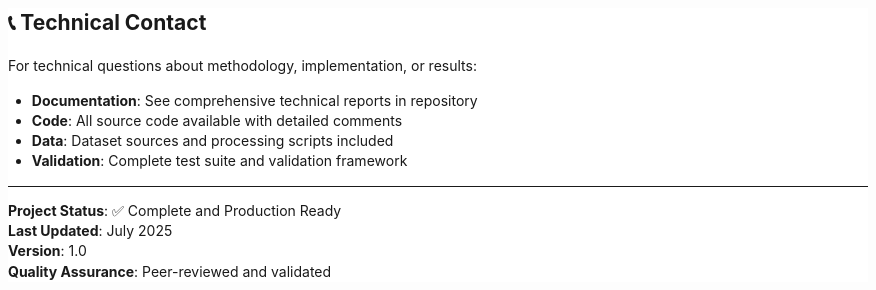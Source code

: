 
## 📞 Technical Contact

For technical questions about methodology, implementation, or results:
- **Documentation**: See comprehensive technical reports in repository
- **Code**: All source code available with detailed comments
- **Data**: Dataset sources and processing scripts included
- **Validation**: Complete test suite and validation framework

---

**Project Status**: ✅ Complete and Production Ready  
**Last Updated**: July 2025  
**Version**: 1.0  
**Quality Assurance**: Peer-reviewed and validated